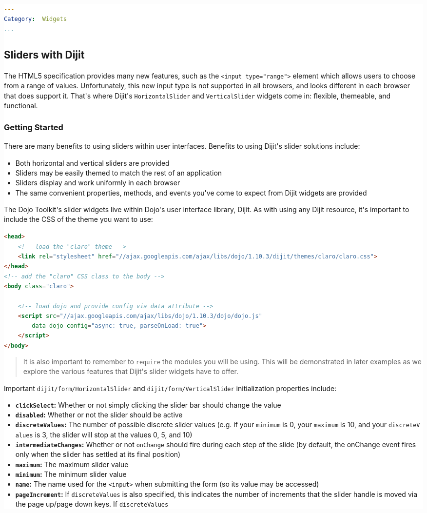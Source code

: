 ```yaml
---
Category:  Widgets
...
```


## Sliders with Dijit

The HTML5 specification provides many new features, such as the `<input type="range">` element which allows users to choose from a range of values.  Unfortunately, this new input type is not supported in all browsers, and looks different in each browser that does support it.  That's where Dijit's `HorizontalSlider` and `VerticalSlider` widgets come in: flexible, themeable, and functional.

### Getting Started

There are many benefits to using sliders within user interfaces.
Benefits to using Dijit's slider solutions include:

*   Both horizontal and vertical sliders are provided
*   Sliders may be easily themed to match the rest of an application
*   Sliders display and work uniformly in each browser
*   The same convenient properties, methods, and events you've come to expect from Dijit widgets are provided

The Dojo Toolkit's slider widgets live within Dojo's user interface library, Dijit.
As with using any Dijit resource, it's important to include the CSS of the theme you want to use:

```html
<head>
    <!-- load the "claro" theme -->
    <link rel="stylesheet" href="//ajax.googleapis.com/ajax/libs/dojo/1.10.3/dijit/themes/claro/claro.css">
</head>
<!-- add the "claro" CSS class to the body -->
<body class="claro">

    <!-- load dojo and provide config via data attribute -->
    <script src="//ajax.googleapis.com/ajax/libs/dojo/1.10.3/dojo/dojo.js"
        data-dojo-config="async: true, parseOnLoad: true">
    </script>
</body>
```


> It is also important to remember to `require` the modules you
will be using. This will be demonstrated in later examples as we explore
the various features that Dijit's slider widgets have to offer.

Important `dijit/form/HorizontalSlider` and
`dijit/form/VerticalSlider` initialization properties include:

*   **`clickSelect`:** Whether or not simply clicking the
	slider bar should change the value
*   **`disabled`:** Whether or not the slider should be active
*   **`discreteValues`:** The number of possible discrete slider values
	(e.g. if your `minimum` is 0, your `maximum` is 10,
	and your `discreteValues` is 3, the slider will stop at the values 0, 5, and 10)
*   **`intermediateChanges`:** Whether or not
	`onChange` should fire during each step of the slide
	(by default, the onChange event fires only when the slider has settled at its final position)
*   **`maximum`:** The maximum slider value
*   **`minimum`:** The minimum slider value
*   **`name`:** The name used for the `<input>` when submitting the form
	(so its value may be accessed)
*   **`pageIncrement`:** If `discreteValues` is also specified,
	this indicates the number of increments that the slider handle
	is moved via the page up/page down keys. If `discreteValues`